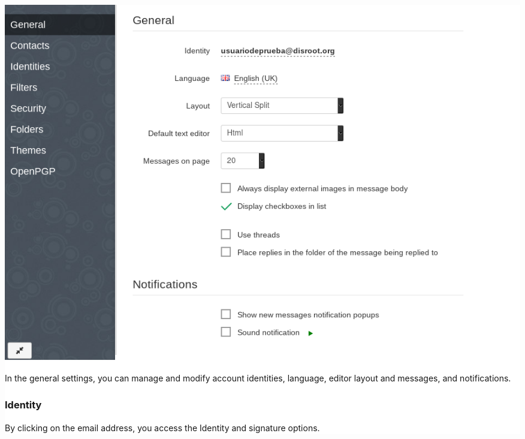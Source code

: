 ![](en/04.general_settings.png)

In the general settings, you can manage and modify account identities, language, editor layout and messages, and notifications.

### Identity
By clicking on the email address, you access the Identity and signature options.
